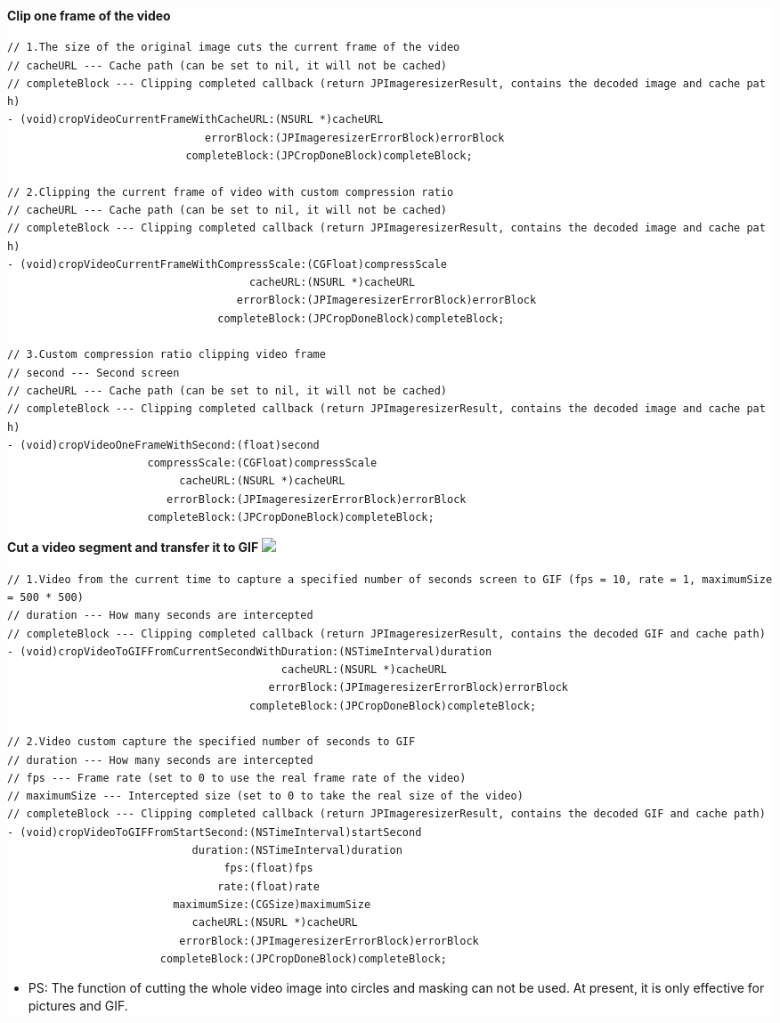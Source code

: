**Clip one frame of the video**
```ojbc
// 1.The size of the original image cuts the current frame of the video
// cacheURL --- Cache path (can be set to nil, it will not be cached)
// completeBlock --- Clipping completed callback (return JPImageresizerResult, contains the decoded image and cache path)
- (void)cropVideoCurrentFrameWithCacheURL:(NSURL *)cacheURL
                               errorBlock:(JPImageresizerErrorBlock)errorBlock
                            completeBlock:(JPCropDoneBlock)completeBlock;

// 2.Clipping the current frame of video with custom compression ratio
// cacheURL --- Cache path (can be set to nil, it will not be cached)
// completeBlock --- Clipping completed callback (return JPImageresizerResult, contains the decoded image and cache path)
- (void)cropVideoCurrentFrameWithCompressScale:(CGFloat)compressScale
                                      cacheURL:(NSURL *)cacheURL
                                    errorBlock:(JPImageresizerErrorBlock)errorBlock
                                 completeBlock:(JPCropDoneBlock)completeBlock;

// 3.Custom compression ratio clipping video frame
// second --- Second screen
// cacheURL --- Cache path (can be set to nil, it will not be cached)
// completeBlock --- Clipping completed callback (return JPImageresizerResult, contains the decoded image and cache path)
- (void)cropVideoOneFrameWithSecond:(float)second
                      compressScale:(CGFloat)compressScale
                           cacheURL:(NSURL *)cacheURL
                         errorBlock:(JPImageresizerErrorBlock)errorBlock
                      completeBlock:(JPCropDoneBlock)completeBlock;
```

**Cut a video segment and transfer it to GIF**
![](https://github.com/Rogue24/JPCover/raw/master/JPImageresizerView/cropvideotogif.gif)
```objc
// 1.Video from the current time to capture a specified number of seconds screen to GIF (fps = 10, rate = 1, maximumSize = 500 * 500)
// duration --- How many seconds are intercepted
// completeBlock --- Clipping completed callback (return JPImageresizerResult, contains the decoded GIF and cache path)
- (void)cropVideoToGIFFromCurrentSecondWithDuration:(NSTimeInterval)duration
                                           cacheURL:(NSURL *)cacheURL
                                         errorBlock:(JPImageresizerErrorBlock)errorBlock
                                      completeBlock:(JPCropDoneBlock)completeBlock;

// 2.Video custom capture the specified number of seconds to GIF
// duration --- How many seconds are intercepted
// fps --- Frame rate (set to 0 to use the real frame rate of the video)
// maximumSize --- Intercepted size (set to 0 to take the real size of the video)
// completeBlock --- Clipping completed callback (return JPImageresizerResult, contains the decoded GIF and cache path)
- (void)cropVideoToGIFFromStartSecond:(NSTimeInterval)startSecond
                             duration:(NSTimeInterval)duration
                                  fps:(float)fps
                                 rate:(float)rate
                          maximumSize:(CGSize)maximumSize
                             cacheURL:(NSURL *)cacheURL
                           errorBlock:(JPImageresizerErrorBlock)errorBlock
                        completeBlock:(JPCropDoneBlock)completeBlock;
```
- PS: The function of cutting the whole video image into circles and masking can not be used. At present, it is only effective for pictures and GIF.
